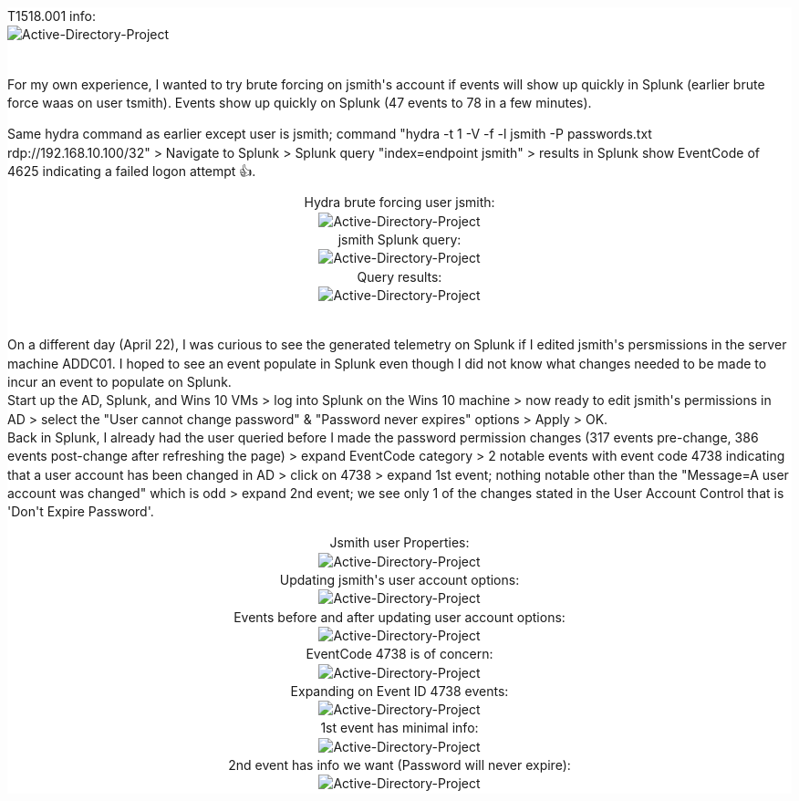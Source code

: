 T1518.001 info: <br/>
<img src="https://i.imgur.com/wkzsAcd.png" width="70%" alt="Active-Directory-Project"/>
<br/>
<br/>

For my own experience, I wanted to try brute forcing on jsmith's account if events will show up quickly in Splunk (earlier brute force waas on user tsmith). Events show up quickly on Splunk (47 events to 78 in a few minutes). <br/>

Same hydra command as earlier except user is jsmith; command "hydra -t 1 -V -f -l jsmith -P passwords.txt rdp://192.168.10.100/32" > Navigate to Splunk > Splunk query "index=endpoint jsmith" > results in Splunk show EventCode of 4625 indicating a failed logon attempt :thumbsup:.
<p align="center">
Hydra brute forcing user jsmith: <br/>
<img src="https://i.imgur.com/ON12NB4.png" width="60%" alt="Active-Directory-Project"/>
<br/>
jsmith Splunk query: <br/>
<img src="https://i.imgur.com/QuuNwgJ.png" width="30%" alt="Active-Directory-Project"/>
<br/>
Query results: <br/>
<img src="https://i.imgur.com/GYcQ9kj.png" width="60%" alt="Active-Directory-Project"/>
<br/>
<br/>
  
On a different day (April 22), I was curious to see the generated telemetry on Splunk if I edited jsmith's persmissions in the server machine ADDC01. I hoped to see an event populate in Splunk even though I did not know what changes needed to be made to incur an event to populate on Splunk. <br/>
Start up the AD, Splunk, and Wins 10 VMs > log into Splunk on the Wins 10 machine > now ready to edit jsmith's permissions in AD > select the "User cannot change password" & "Password never expires" options > Apply > OK. <br/>
Back in Splunk, I already had the user queried before I made the password permission changes (317 events pre-change, 386 events post-change after refreshing the page) > expand EventCode category > 2 notable events with event code 4738 indicating that a user account has been changed in AD > click on 4738 > expand 1st event; nothing notable other than the "Message=A user account was changed" which is odd > expand 2nd event; we see only 1 of the changes stated in the User Account Control that is 'Don't Expire Password'. 
<p align="center">
Jsmith user Properties: <br/>
<img src="https://i.imgur.com/eGS3n9p.png" width="20%" alt="Active-Directory-Project"/>
<br/>
Updating jsmith's user account options: <br/>
<img src="https://i.imgur.com/7aFj1g2.png" width="40%" alt="Active-Directory-Project"/>
<br/>
Events before and after updating user account options: <br/>
<img src="https://i.imgur.com/t0IUEmJ.png" width="70%" alt="Active-Directory-Project"/>
<br/>
EventCode 4738 is of concern: <br/>
<img src="https://i.imgur.com/I0AYfhZ.png" width="50%" alt="Active-Directory-Project"/>
<br/>
Expanding on Event ID 4738 events: <br/>
<img src="https://i.imgur.com/hFgVzql.png" width="40%" alt="Active-Directory-Project"/>
<br/>
1st event has minimal info: <br/>
<img src="https://i.imgur.com/zsnAor0.png" width="40%" alt="Active-Directory-Project"/>
<br/>
2nd event has info we want (Password will never expire): <br/>
<img src="https://i.imgur.com/8jwgCyR.png" width="40%" alt="Active-Directory-Project"/>
<br/>
